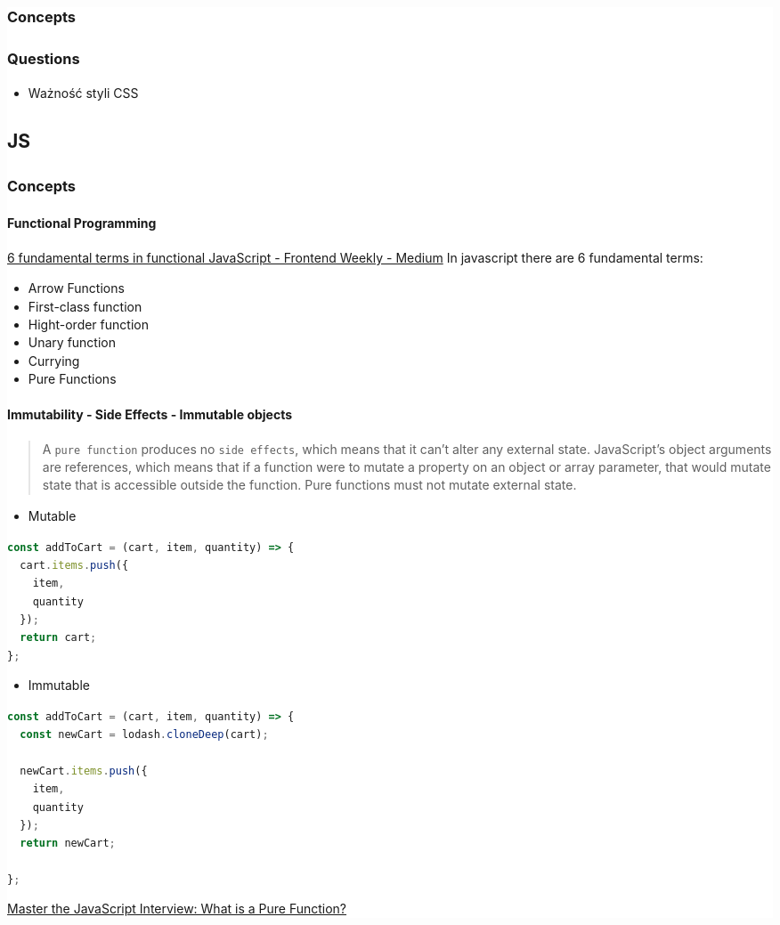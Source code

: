 ### Concepts

### Questions

- Ważność styli CSS

## JS

### Concepts

#### Functional Programming

[6 fundamental terms in functional JavaScript - Frontend Weekly - Medium](https://medium.com/front-end-weekly/6-fundamental-terms-in-functional-javascript-e25d50d40b2c)
In javascript there are 6 fundamental terms:
  - Arrow Functions
  - First-class function
  - Hight-order function
  - Unary function
  - Currying
  - Pure Functions

#### Immutability - Side Effects - Immutable objects
> A `pure function` produces no `side effects`, which means that it can’t alter any external state. JavaScript’s object arguments are references, which means that if a function were to mutate a property on an object or array parameter, that would mutate state that is accessible outside the function. Pure functions must not mutate external state.

- Mutable

```js
const addToCart = (cart, item, quantity) => {
  cart.items.push({
    item,
    quantity
  });
  return cart;
};
```

- Immutable

```js
const addToCart = (cart, item, quantity) => {
  const newCart = lodash.cloneDeep(cart);

  newCart.items.push({
    item,
    quantity
  });
  return newCart;

};
```
[Master the JavaScript Interview: What is a Pure Function?](https://medium.com/javascript-scene/master-the-javascript-interview-what-is-a-pure-function-d1c076bec976)
